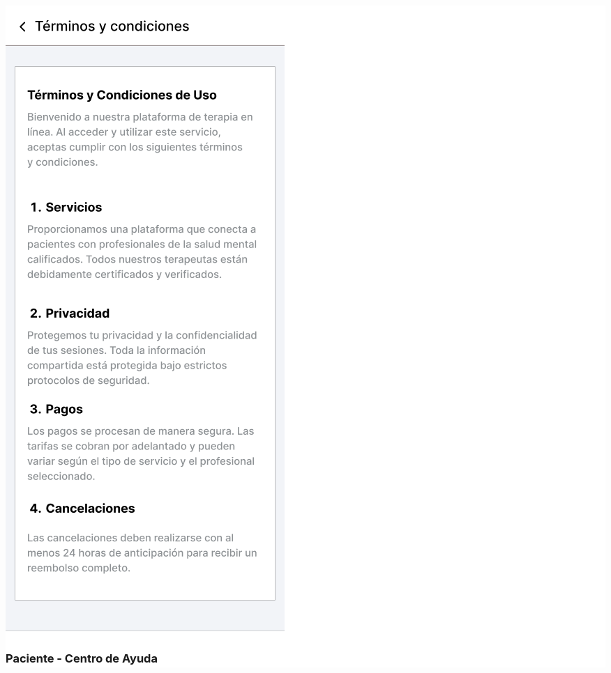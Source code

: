 ![Paciente Términos y Condiciones](imgs/Mockups/Paciente/PacientePerfilTerminosCondiciones.PNG)

### Paciente - Centro de Ayuda